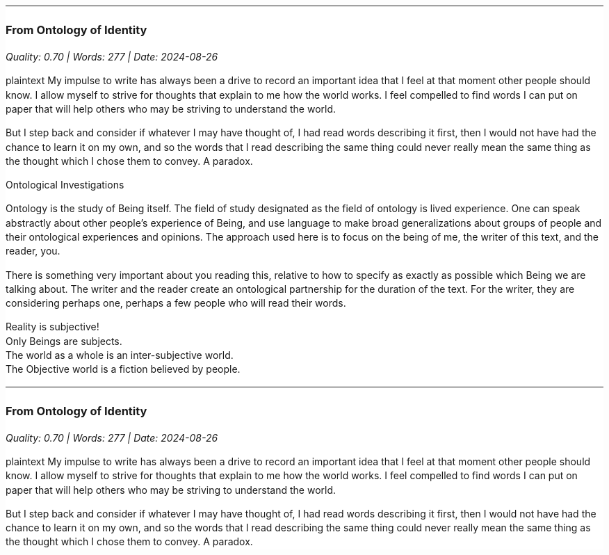 
---



### From Ontology of Identity

*Quality: 0.70 | Words: 277 | Date: 2024-08-26*

plaintext
My impulse to write has always been a drive to record an important idea that I feel at that moment other people should know. I allow myself to strive for thoughts that explain to me how the world works. I feel compelled to find words I can put on paper that will help others who may be striving to understand the world.

But I step back and consider if whatever I may have thought of, I had read words describing it first, then I would not have had the chance to learn it on my own, and so the words that I read describing the same thing could never really mean the same thing as the thought which I chose them to convey. A paradox.

Ontological Investigations

Ontology is the study of Being itself. The field of study designated as the field of ontology is lived experience. One can speak abstractly about other people’s experience of Being, and use language to make broad generalizations about groups of people and their ontological experiences and opinions. The approach used here is to focus on the being of me, the writer of this text, and the reader, you.

There is something very important about you reading this, relative to how to specify as exactly as possible which Being we are talking about. The writer and the reader create an ontological partnership for the duration of the text. For the writer, they are considering perhaps one, perhaps a few people who will read their words.

Reality is subjective!  
Only Beings are subjects.  
The world as a whole is an inter-subjective world.  
The Objective world is a fiction believed by people.


---



### From Ontology of Identity

*Quality: 0.70 | Words: 277 | Date: 2024-08-26*

plaintext
My impulse to write has always been a drive to record an important idea that I feel at that moment other people should know. I allow myself to strive for thoughts that explain to me how the world works. I feel compelled to find words I can put on paper that will help others who may be striving to understand the world.

But I step back and consider if whatever I may have thought of, I had read words describing it first, then I would not have had the chance to learn it on my own, and so the words that I read describing the same thing could never really mean the same thing as the thought which I chose them to convey. A paradox.
